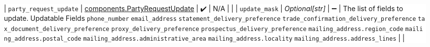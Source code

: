 | `party_request_update`                                                                                                                                                                                                                                                                                                                                                                                                          | [components.PartyRequestUpdate](../../models/components/partyrequestupdate.md)                                                                                                                                                                                                                                                                                                                                                  | :heavy_check_mark:                                                                                                                                                                                                                                                                                                                                                                                                              | N/A                                                                                                                                                                                                                                                                                                                                                                                                                             |                                                                                                                                                                                                                                                                                                                                                                                                                                 |
| `update_mask`                                                                                                                                                                                                                                                                                                                                                                                                                   | *Optional[str]*                                                                                                                                                                                                                                                                                                                                                                                                                 | :heavy_minus_sign:                                                                                                                                                                                                                                                                                                                                                                                                              | The list of fields to update. Updatable Fields  `phone_number`  `email_address`  `statement_delivery_preference`  `trade_confirmation_delivery_preference`  `tax_document_delivery_preference`  `proxy_delivery_preference`  `prospectus_delivery_preference`  `mailing_address.region_code`  `mailing_address.postal_code`  `mailing_address.administrative_area`  `mailing_address.locality`  `mailing_address.address_lines` |                                                                                                                                                                                                                                                                                                                                                                                                                                 |